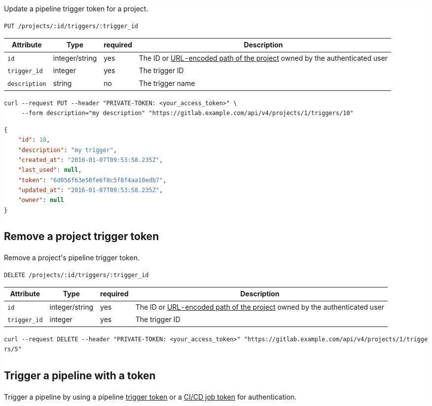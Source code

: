 Update a pipeline trigger token for a project.

```plaintext
PUT /projects/:id/triggers/:trigger_id
```

| Attribute     | Type    | required | Description              |
|---------------|---------|----------|--------------------------|
| `id`          | integer/string | yes      | The ID or [URL-encoded path of the project](index.md#namespaced-path-encoding) owned by the authenticated user      |
| `trigger_id`  | integer | yes      | The trigger ID           |
| `description` | string  | no       | The trigger name         |

```shell
curl --request PUT --header "PRIVATE-TOKEN: <your_access_token>" \
     --form description="my description" "https://gitlab.example.com/api/v4/projects/1/triggers/10"
```

```json
{
    "id": 10,
    "description": "my trigger",
    "created_at": "2016-01-07T09:53:58.235Z",
    "last_used": null,
    "token": "6d056f63e50fe6f8c5f8f4aa10edb7",
    "updated_at": "2016-01-07T09:53:58.235Z",
    "owner": null
}
```

## Remove a project trigger token

Remove a project's pipeline trigger token.

```plaintext
DELETE /projects/:id/triggers/:trigger_id
```

| Attribute      | Type    | required | Description              |
|----------------|---------|----------|--------------------------|
| `id`           | integer/string | yes      | The ID or [URL-encoded path of the project](index.md#namespaced-path-encoding) owned by the authenticated user      |
| `trigger_id`   | integer | yes      | The trigger ID           |

```shell
curl --request DELETE --header "PRIVATE-TOKEN: <your_access_token>" "https://gitlab.example.com/api/v4/projects/1/triggers/5"
```

## Trigger a pipeline with a token

Trigger a pipeline by using a pipeline [trigger token](../ci/triggers/index.md#create-a-trigger-token)
or a [CI/CD job token](../ci/jobs/ci_job_token.md) for authentication.
